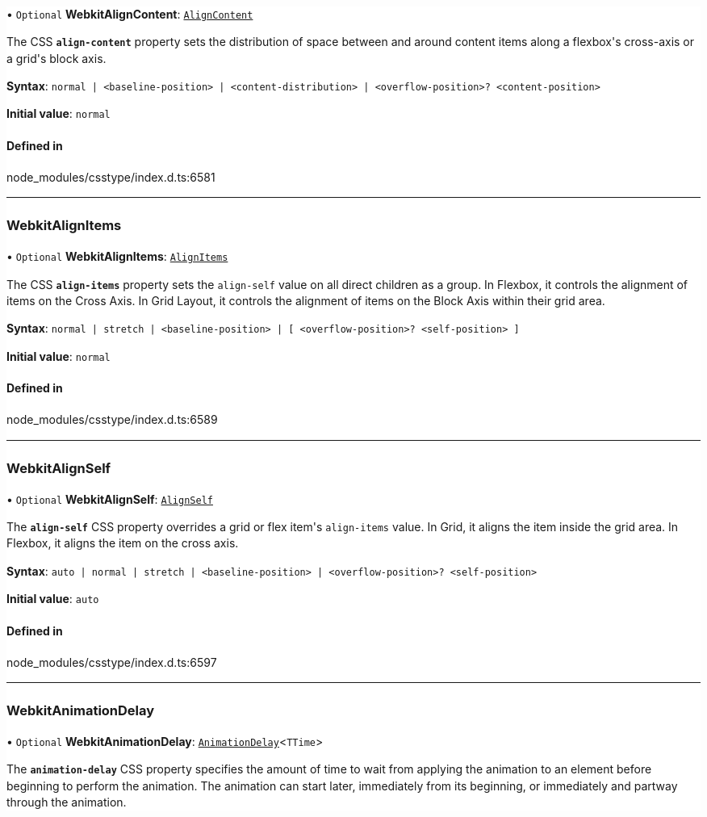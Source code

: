 • `Optional` **WebkitAlignContent**: [`AlignContent`](../modules/internal_.md#aligncontent)

The CSS **`align-content`** property sets the distribution of space between and around content items along a flexbox's cross-axis or a grid's block axis.

**Syntax**: `normal | <baseline-position> | <content-distribution> | <overflow-position>? <content-position>`

**Initial value**: `normal`

#### Defined in

node_modules/csstype/index.d.ts:6581

___

### WebkitAlignItems

• `Optional` **WebkitAlignItems**: [`AlignItems`](../modules/internal_.md#alignitems)

The CSS **`align-items`** property sets the `align-self` value on all direct children as a group. In Flexbox, it controls the alignment of items on the Cross Axis. In Grid Layout, it controls the alignment of items on the Block Axis within their grid area.

**Syntax**: `normal | stretch | <baseline-position> | [ <overflow-position>? <self-position> ]`

**Initial value**: `normal`

#### Defined in

node_modules/csstype/index.d.ts:6589

___

### WebkitAlignSelf

• `Optional` **WebkitAlignSelf**: [`AlignSelf`](../modules/internal_.md#alignself)

The **`align-self`** CSS property overrides a grid or flex item's `align-items` value. In Grid, it aligns the item inside the grid area. In Flexbox, it aligns the item on the cross axis.

**Syntax**: `auto | normal | stretch | <baseline-position> | <overflow-position>? <self-position>`

**Initial value**: `auto`

#### Defined in

node_modules/csstype/index.d.ts:6597

___

### WebkitAnimationDelay

• `Optional` **WebkitAnimationDelay**: [`AnimationDelay`](../modules/internal_.md#animationdelay)<`TTime`\>

The **`animation-delay`** CSS property specifies the amount of time to wait from applying the animation to an element before beginning to perform the animation. The animation can start later, immediately from its beginning, or immediately and partway through the animation.
